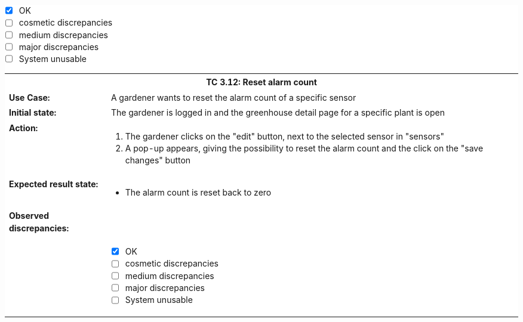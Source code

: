   </tr>
  <tr><td></td>
    <td>

- [x] OK
- [ ] cosmetic discrepancies
- [ ] medium discrepancies
- [ ] major discrepancies
- [ ] System unusable

</td>
  </tr>
</table>


<table>
  <tr>
    <th colspan="2">TC 3.12: Reset alarm count</td>
  </tr>
  <tr>
    <td><b>Use Case:</b></td>
    <td>A gardener wants to reset the alarm count of a specific sensor</td>
  </tr>
  <tr>
    <td><b>Initial state:</b></td>
    <td>The gardener is logged in and the greenhouse detail page for a specific plant is open </td>
  </tr>
  <tr>
    <td><b>Action:</b></td>
    <td>
      <ol>
        <li>The gardener clicks on the "edit" button, next to the selected sensor in "sensors"</li>
        <li>A pop-up appears, giving the possibility to reset the alarm count and the click on the "save changes" button</li>
      </ol>
    </td>
  </tr>
  <tr>
    <td><b>Expected result state: </b></td>
    <td>
      <ul>
        <li>The alarm count is reset back to zero</li>
      </ul>
    </td>
  </tr>
  <tr>
    <td><b>Observed discrepancies: </b></td>
    <td></td>
  </tr>
  <tr><td></td>
    <td>

- [x] OK
- [ ] cosmetic discrepancies
- [ ] medium discrepancies
- [ ] major discrepancies
- [ ] System unusable
